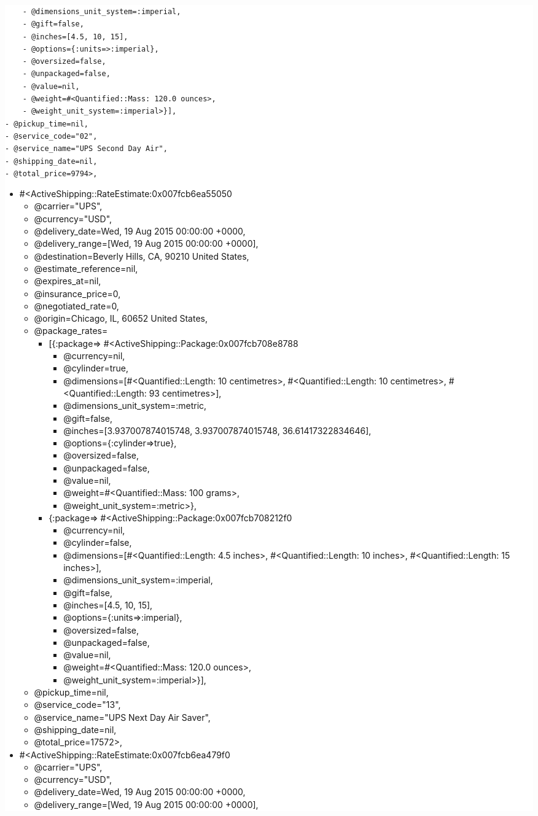         - @dimensions_unit_system=:imperial,
        - @gift=false,
        - @inches=[4.5, 10, 15],
        - @options={:units=>:imperial},
        - @oversized=false,
        - @unpackaged=false,
        - @value=nil,
        - @weight=#<Quantified::Mass: 120.0 ounces>,
        - @weight_unit_system=:imperial>}],
    - @pickup_time=nil,
    - @service_code="02",
    - @service_name="UPS Second Day Air",
    - @shipping_date=nil,
    - @total_price=9794>,
  - #<ActiveShipping::RateEstimate:0x007fcb6ea55050
    - @carrier="UPS",
    - @currency="USD",
    - @delivery_date=Wed, 19 Aug 2015 00:00:00 +0000,
    - @delivery_range=[Wed, 19 Aug 2015 00:00:00 +0000],
    - @destination=Beverly Hills, CA, 90210 United States,
    - @estimate_reference=nil,
    - @expires_at=nil,
    - @insurance_price=0,
    - @negotiated_rate=0,
    - @origin=Chicago, IL, 60652 United States,
    - @package_rates=
      - [{:package=> #<ActiveShipping::Package:0x007fcb708e8788
        - @currency=nil,
        - @cylinder=true,
        - @dimensions=[#<Quantified::Length: 10 centimetres>, #<Quantified::Length: 10 centimetres>, #<Quantified::Length: 93 centimetres>],
        - @dimensions_unit_system=:metric,
        - @gift=false,
        - @inches=[3.937007874015748, 3.937007874015748, 36.61417322834646],
        - @options={:cylinder=>true},
        - @oversized=false,
        - @unpackaged=false,
        - @value=nil,
        - @weight=#<Quantified::Mass: 100 grams>,
        - @weight_unit_system=:metric>},
      - {:package=> #<ActiveShipping::Package:0x007fcb708212f0
        - @currency=nil,
        - @cylinder=false,
        - @dimensions=[#<Quantified::Length: 4.5 inches>, #<Quantified::Length: 10 inches>, #<Quantified::Length: 15 inches>],
        - @dimensions_unit_system=:imperial,
        - @gift=false,
        - @inches=[4.5, 10, 15],
        - @options={:units=>:imperial},
        - @oversized=false,
        - @unpackaged=false,
        - @value=nil,
        - @weight=#<Quantified::Mass: 120.0 ounces>,
        - @weight_unit_system=:imperial>}],
    - @pickup_time=nil,
    - @service_code="13",
    - @service_name="UPS Next Day Air Saver",
    - @shipping_date=nil,
    - @total_price=17572>,
  - #<ActiveShipping::RateEstimate:0x007fcb6ea479f0
    - @carrier="UPS",
    - @currency="USD",
    - @delivery_date=Wed, 19 Aug 2015 00:00:00 +0000,
    - @delivery_range=[Wed, 19 Aug 2015 00:00:00 +0000],